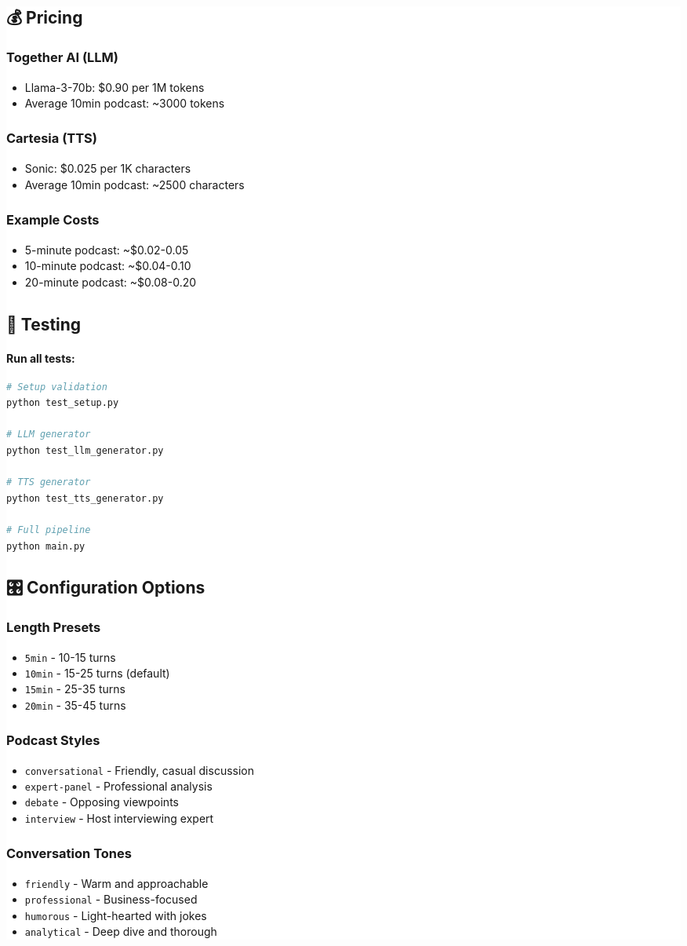 ## 💰 Pricing

### Together AI (LLM)
- Llama-3-70b: $0.90 per 1M tokens
- Average 10min podcast: ~3000 tokens

### Cartesia (TTS)
- Sonic: $0.025 per 1K characters
- Average 10min podcast: ~2500 characters

### Example Costs
- 5-minute podcast: ~$0.02-0.05
- 10-minute podcast: ~$0.04-0.10
- 20-minute podcast: ~$0.08-0.20

## 🧪 Testing

**Run all tests:**
```bash
# Setup validation
python test_setup.py

# LLM generator
python test_llm_generator.py

# TTS generator
python test_tts_generator.py

# Full pipeline
python main.py
```

## 🎛️ Configuration Options

### Length Presets
- `5min` - 10-15 turns
- `10min` - 15-25 turns (default)
- `15min` - 25-35 turns
- `20min` - 35-45 turns

### Podcast Styles
- `conversational` - Friendly, casual discussion
- `expert-panel` - Professional analysis
- `debate` - Opposing viewpoints
- `interview` - Host interviewing expert

### Conversation Tones
- `friendly` - Warm and approachable
- `professional` - Business-focused
- `humorous` - Light-hearted with jokes
- `analytical` - Deep dive and thorough
